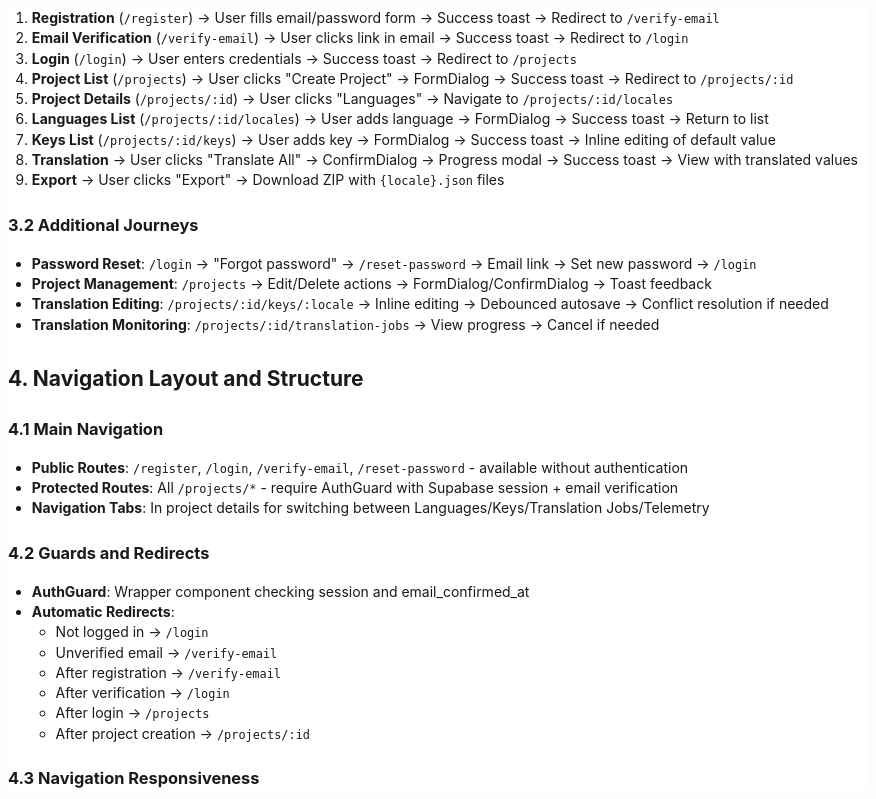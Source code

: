 1. **Registration** (`/register`) → User fills email/password form → Success toast → Redirect to `/verify-email`
2. **Email Verification** (`/verify-email`) → User clicks link in email → Success toast → Redirect to `/login`
3. **Login** (`/login`) → User enters credentials → Success toast → Redirect to `/projects`
4. **Project List** (`/projects`) → User clicks "Create Project" → FormDialog → Success toast → Redirect to `/projects/:id`
5. **Project Details** (`/projects/:id`) → User clicks "Languages" → Navigate to `/projects/:id/locales`
6. **Languages List** (`/projects/:id/locales`) → User adds language → FormDialog → Success toast → Return to list
7. **Keys List** (`/projects/:id/keys`) → User adds key → FormDialog → Success toast → Inline editing of default value
8. **Translation** → User clicks "Translate All" → ConfirmDialog → Progress modal → Success toast → View with translated values
9. **Export** → User clicks "Export" → Download ZIP with `{locale}.json` files

### 3.2 Additional Journeys

- **Password Reset**: `/login` → "Forgot password" → `/reset-password` → Email link → Set new password → `/login`
- **Project Management**: `/projects` → Edit/Delete actions → FormDialog/ConfirmDialog → Toast feedback
- **Translation Editing**: `/projects/:id/keys/:locale` → Inline editing → Debounced autosave → Conflict resolution if needed
- **Translation Monitoring**: `/projects/:id/translation-jobs` → View progress → Cancel if needed

## 4. Navigation Layout and Structure

### 4.1 Main Navigation

- **Public Routes**: `/register`, `/login`, `/verify-email`, `/reset-password` - available without authentication
- **Protected Routes**: All `/projects/*` - require AuthGuard with Supabase session + email verification
- **Navigation Tabs**: In project details for switching between Languages/Keys/Translation Jobs/Telemetry

### 4.2 Guards and Redirects

- **AuthGuard**: Wrapper component checking session and email_confirmed_at
- **Automatic Redirects**:
  - Not logged in → `/login`
  - Unverified email → `/verify-email`
  - After registration → `/verify-email`
  - After verification → `/login`
  - After login → `/projects`
  - After project creation → `/projects/:id`

### 4.3 Navigation Responsiveness
